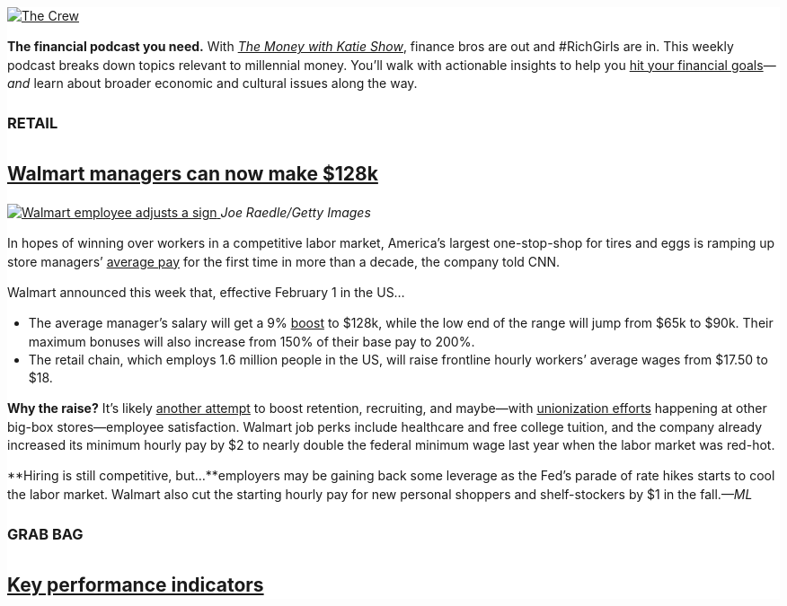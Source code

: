 [ ![The Crew](https://proxy-prod.omnivore-image-cache.app/670x0,sPIelsP1i26TbBId__FJ8KcmF38t5ZWyKYzayxSaJnY4/https://cdn.sanity.io/images/bl383u0v/production/9d0b1c9ce87add62dd910dc73c3628fbf9f350a6-984x732.png?w=668&q=90&auto=format) ](https://links.morningbrew.com/c/brI?lp=image&mbadid=a33f6ac32de5450cb7013ac524f6f62a&mbadv=a&mbcid=34063705.3513175&mid=1f4660240f65a00f40c621ae6f9ce93a) 

**The financial podcast you need.** With [_The Money with Katie Show_](https://links.morningbrew.com/c/brI?lp=text1&mbadid=a33f6ac32de5450cb7013ac524f6f62a&mbadv=a&mblid=bd0bbff1cdb7&mbcid=34063705.3513175&mid=1f4660240f65a00f40c621ae6f9ce93a), finance bros are out and #RichGirls are in. This weekly podcast breaks down topics relevant to millennial money. You’ll walk with actionable insights to help you [hit your financial goals](https://links.morningbrew.com/c/brI?lp=text2&mbadid=a33f6ac32de5450cb7013ac524f6f62a&mbadv=a&mblid=3906678b1db7&mbcid=34063705.3513175&mid=1f4660240f65a00f40c621ae6f9ce93a)—_and_ learn about broader economic and cultural issues along the way.

### RETAIL

## [ Walmart managers can now make $128k ](https://links.morningbrew.com/c/gn6?mbcid=34063705.3513175&mid=1f4660240f65a00f40c621ae6f9ce93a) 

[ ![Walmart employee adjusts a sign](https://proxy-prod.omnivore-image-cache.app/670x0,sGloACi2vGi4GxUKEIGyVvZJzFGg58rK0w9xFf2YPOOU/https://cdn.sanity.io/images/bl383u0v/production/54ce4bc0489f349a89e678571ccf07762363151c-3000x2000.jpg?w=668&q=70&auto=format) ](https://links.morningbrew.com/c/gn6?mbcid=34063705.3513175&mid=1f4660240f65a00f40c621ae6f9ce93a) _Joe Raedle/Getty Images_ 

In hopes of winning over workers in a competitive labor market, America’s largest one-stop-shop for tires and eggs is ramping up store managers’ [average pay](https://links.morningbrew.com/c/gna?mblid=00a4073edb5d&mbcid=34063705.3513175&mid=1f4660240f65a00f40c621ae6f9ce93a) for the first time in more than a decade, the company told CNN.

Walmart announced this week that, effective February 1 in the US…

* The average manager’s salary will get a 9% [boost](https://links.morningbrew.com/c/gn7?mblid=795df595b709&mbcid=34063705.3513175&mid=1f4660240f65a00f40c621ae6f9ce93a) to $128k, while the low end of the range will jump from $65k to $90k. Their maximum bonuses will also increase from 150% of their base pay to 200%.
* The retail chain, which employs 1.6 million people in the US, will raise frontline hourly workers’ average wages from $17.50 to $18.

**Why the raise?** It’s likely [another attempt](https://links.morningbrew.com/c/gn8?mblid=b20ab29567a2&mbcid=34063705.3513175&mid=1f4660240f65a00f40c621ae6f9ce93a) to boost retention, recruiting, and maybe—with [unionization efforts](https://links.morningbrew.com/c/gn9?mblid=3c0c715f5e2b&mbcid=34063705.3513175&mid=1f4660240f65a00f40c621ae6f9ce93a) happening at other big-box stores—employee satisfaction. Walmart job perks include healthcare and free college tuition, and the company already increased its minimum hourly pay by $2 to nearly double the federal minimum wage last year when the labor market was red-hot.

**Hiring is still competitive, but…**employers may be gaining back some leverage as the Fed’s parade of rate hikes starts to cool the labor market. Walmart also cut the starting hourly pay for new personal shoppers and shelf-stockers by $1 in the fall._—ML_

### GRAB BAG

## [ Key performance indicators ](#) 
